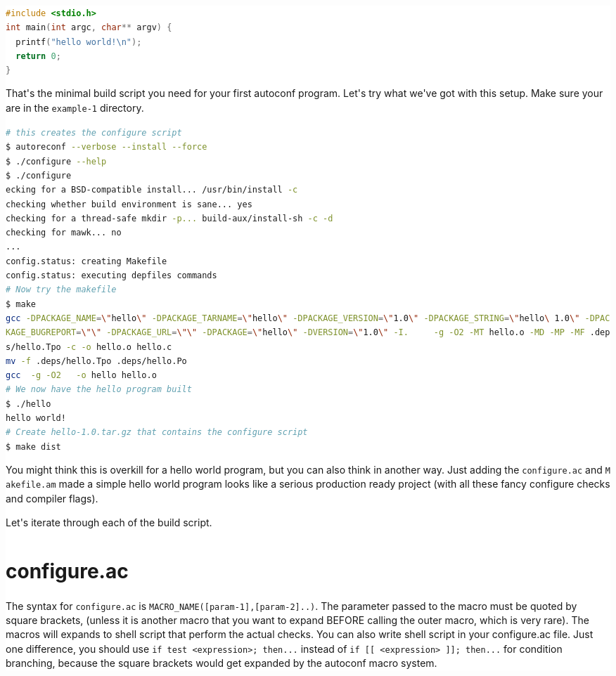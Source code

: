 ```c hello.c
#include <stdio.h>
int main(int argc, char** argv) {
  printf("hello world!\n");
  return 0;
}
```

That's the minimal build script you need for your first autoconf program.
Let's try what we've got with this setup. Make sure your are in the `example-1`
directory.

```bash
# this creates the configure script
$ autoreconf --verbose --install --force
$ ./configure --help
$ ./configure
ecking for a BSD-compatible install... /usr/bin/install -c
checking whether build environment is sane... yes
checking for a thread-safe mkdir -p... build-aux/install-sh -c -d
checking for mawk... no
...
config.status: creating Makefile
config.status: executing depfiles commands
# Now try the makefile
$ make
gcc -DPACKAGE_NAME=\"hello\" -DPACKAGE_TARNAME=\"hello\" -DPACKAGE_VERSION=\"1.0\" -DPACKAGE_STRING=\"hello\ 1.0\" -DPACKAGE_BUGREPORT=\"\" -DPACKAGE_URL=\"\" -DPACKAGE=\"hello\" -DVERSION=\"1.0\" -I.     -g -O2 -MT hello.o -MD -MP -MF .deps/hello.Tpo -c -o hello.o hello.c
mv -f .deps/hello.Tpo .deps/hello.Po
gcc  -g -O2   -o hello hello.o  
# We now have the hello program built
$ ./hello
hello world!
# Create hello-1.0.tar.gz that contains the configure script
$ make dist
```

You  might think this is overkill for a hello world program, but you can also
think in another way. Just adding the `configure.ac` and `Makefile.am` made a
simple hello world program looks like a serious production ready project (with
all these fancy configure checks and compiler flags).

Let's iterate through each of the build script.

configure.ac
============

The syntax for `configure.ac` is `MACRO_NAME([param-1],[param-2]..)`. The
parameter passed to the macro must be quoted by square brackets, (unless it is
another macro that you want to expand BEFORE calling the outer macro, which is
very rare). The macros will expands to shell script that perform the actual
checks. You can also write shell script in your configure.ac file. Just one
difference, you should use `if test <expression>; then...` instead of 
`if [[ <expression> ]]; then...` for condition branching, because the square
brackets would get expanded by the autoconf macro system.


[archives]: http://www.gnu.org/software/autoconf-archive/The-Macros.html
[CMake]: https://cmake.org
[SCons]: http://www.scons.org
[scheme]: https://www.gnu.org/software/automake/manual/html_node/Uniform.html